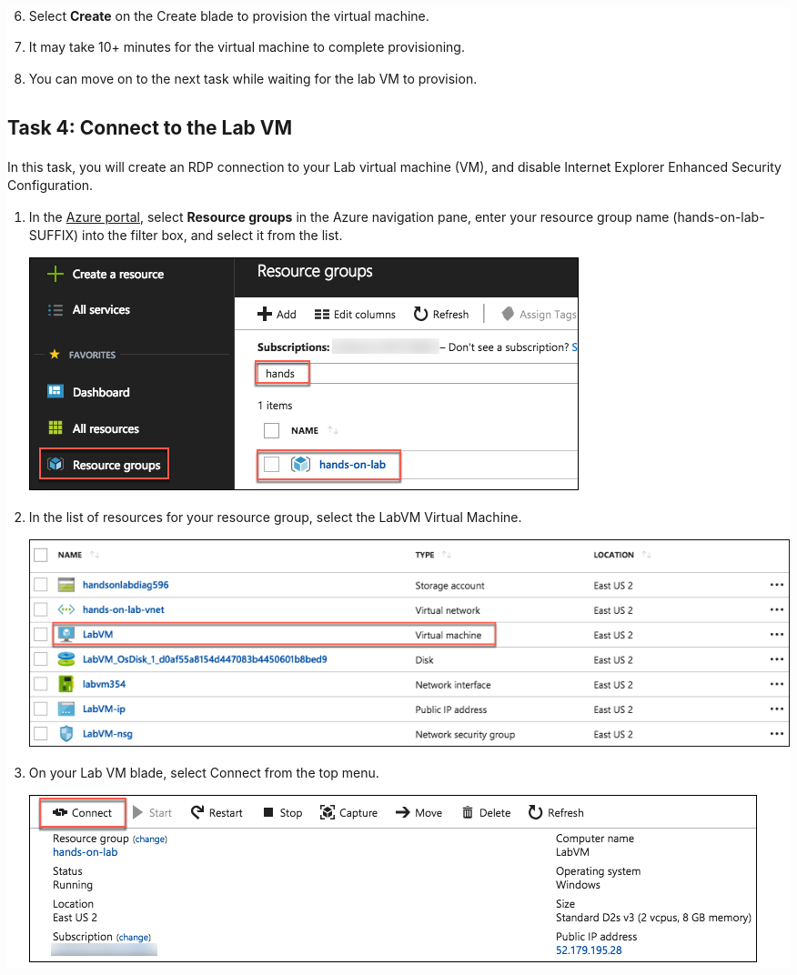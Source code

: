 
6. Select **Create** on the Create blade to provision the virtual machine.

7. It may take 10+ minutes for the virtual machine to complete provisioning.

8. You can move on to the next task while waiting for the lab VM to provision.

## Task 4: Connect to the Lab VM

In this task, you will create an RDP connection to your Lab virtual machine (VM), and disable Internet Explorer Enhanced Security Configuration.

1. In the [Azure portal](https://portal.azure.com), select **Resource groups** in the Azure navigation pane, enter your resource group name (hands-on-lab-SUFFIX) into the filter box, and select it from the list.

    ![Resource groups is selected in the Azure navigation pane, "hands" is entered into the filter box, and the "hands-on-lab-SUFFIX" resource group is highlighted.](./media/resource-groups.png "Resource groups list")

2. In the list of resources for your resource group, select the LabVM Virtual Machine.

    ![The list of resources in the hands-on-lab-SUFFIX resource group are displayed, and LabVM is highlighted.](./media/resource-group-resources-labvm.png "LabVM in resource group list")

3. On your Lab VM blade, select Connect from the top menu.

    ![The LabVM blade is displayed, with the Connect button highlighted in the top menu.](./media/connect-labvm.png "Connect to LabVM")
